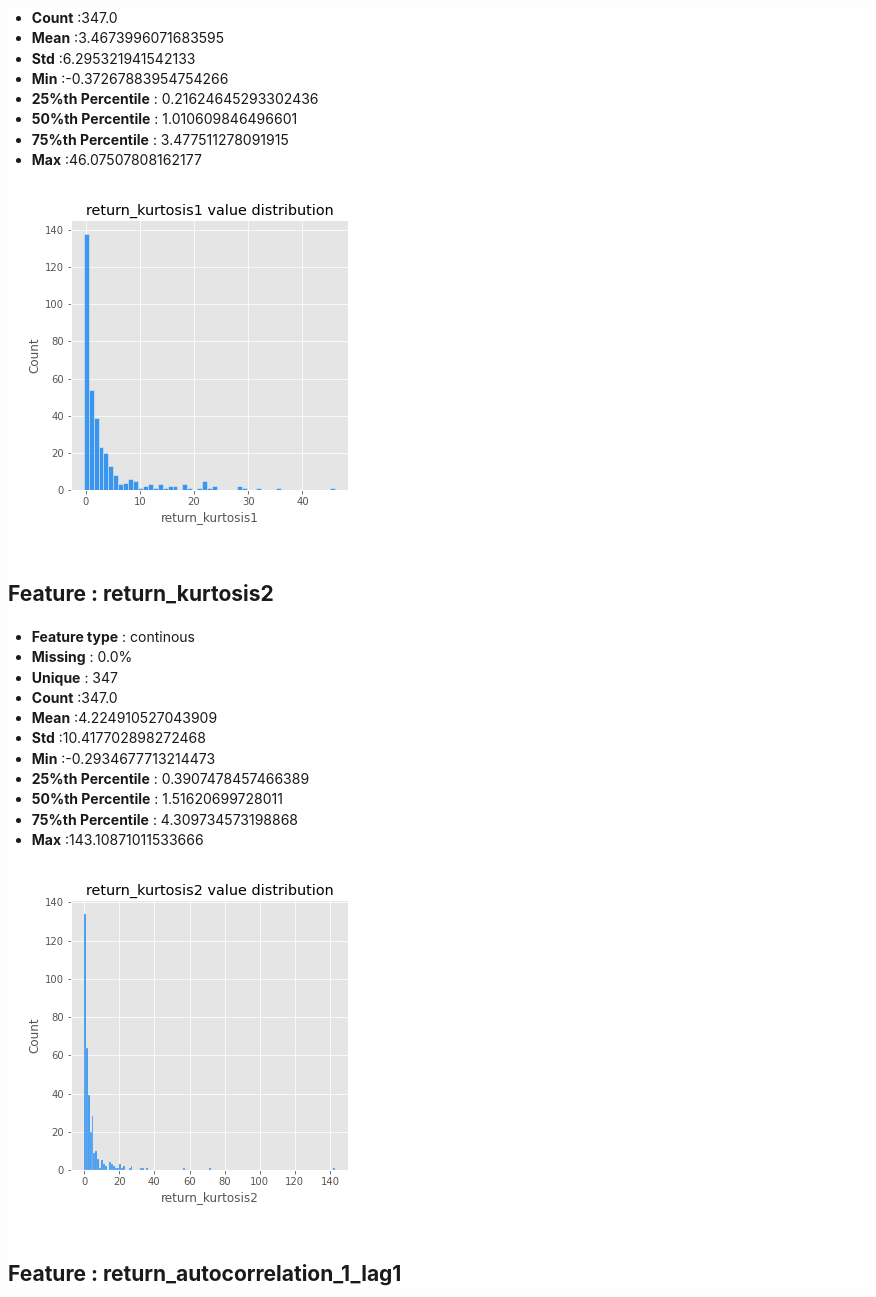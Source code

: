 - **Count** :347.0
- **Mean** :3.4673996071683595
- **Std** :6.295321941542133
- **Min** :-0.37267883954754266
- **25%th Percentile** : 0.21624645293302436
- **50%th Percentile** : 1.010609846496601
- **75%th Percentile** : 3.477511278091915
- **Max** :46.07507808162177

![](return_kurtosis1.png)
## Feature : return_kurtosis2
- **Feature type** : continous
- **Missing** : 0.0%
- **Unique** : 347
- **Count** :347.0
- **Mean** :4.224910527043909
- **Std** :10.417702898272468
- **Min** :-0.2934677713214473
- **25%th Percentile** : 0.3907478457466389
- **50%th Percentile** : 1.51620699728011
- **75%th Percentile** : 4.309734573198868
- **Max** :143.10871011533666

![](return_kurtosis2.png)
## Feature : return_autocorrelation_1_lag1